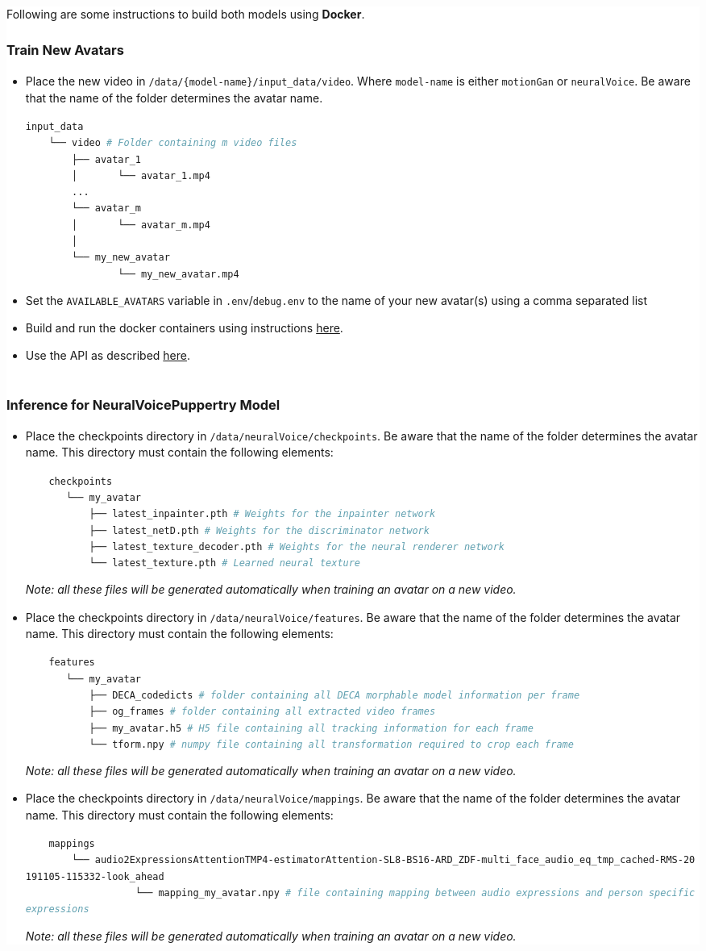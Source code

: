 Following are some instructions to build both models using **Docker**.
### Train New Avatars
* Place the new video in `/data/{model-name}/input_data/video`. Where `model-name` is either `motionGan` or `neuralVoice`.
  Be aware that the name of the folder determines the avatar name.
    ```bash 
    input_data
        └── video # Folder containing m video files
            ├── avatar_1
            │       └── avatar_1.mp4
            ...
            └── avatar_m
            │       └── avatar_m.mp4
            │
            └── my_new_avatar
                    └── my_new_avatar.mp4

    ```

* Set the `AVAILABLE_AVATARS` variable in `.env`/`debug.env` to the name of your new avatar(s) using a comma separated list
* Build and run the docker containers using instructions [here](#build-and-run-docker-containers). 
* Use the API as described [here](#api-usage).

#
### Inference for NeuralVoicePuppertry Model
* Place the checkpoints directory in `/data/neuralVoice/checkpoints`. Be aware that the name of the folder determines the avatar name. This directory must contain the following elements:
    ```bash 
        checkpoints
           └── my_avatar
               ├── latest_inpainter.pth # Weights for the inpainter network
               ├── latest_netD.pth # Weights for the discriminator network
               ├── latest_texture_decoder.pth # Weights for the neural renderer network
               └── latest_texture.pth # Learned neural texture
    ```
    *Note: all these files will be generated automatically when training an avatar on a new video.*

* Place the checkpoints directory in `/data/neuralVoice/features`. Be aware that the name of the folder determines the avatar name. This directory must contain the following elements:
    ```bash
        features
           └── my_avatar
               ├── DECA_codedicts # folder containing all DECA morphable model information per frame
               ├── og_frames # folder containing all extracted video frames
               ├── my_avatar.h5 # H5 file containing all tracking information for each frame
               └── tform.npy # numpy file containing all transformation required to crop each frame 
    ```
    *Note: all these files will be generated automatically when training an avatar on a new video.* 

* Place the checkpoints directory in `/data/neuralVoice/mappings`. Be aware that the name of the folder determines the avatar name. This directory must contain the following elements:
    ```bash
        mappings
            └── audio2ExpressionsAttentionTMP4-estimatorAttention-SL8-BS16-ARD_ZDF-multi_face_audio_eq_tmp_cached-RMS-20191105-115332-look_ahead
                       └── mapping_my_avatar.npy # file containing mapping between audio expressions and person specific expressions      
    ```
    *Note: all these files will be generated automatically when training an avatar on a new video.*
